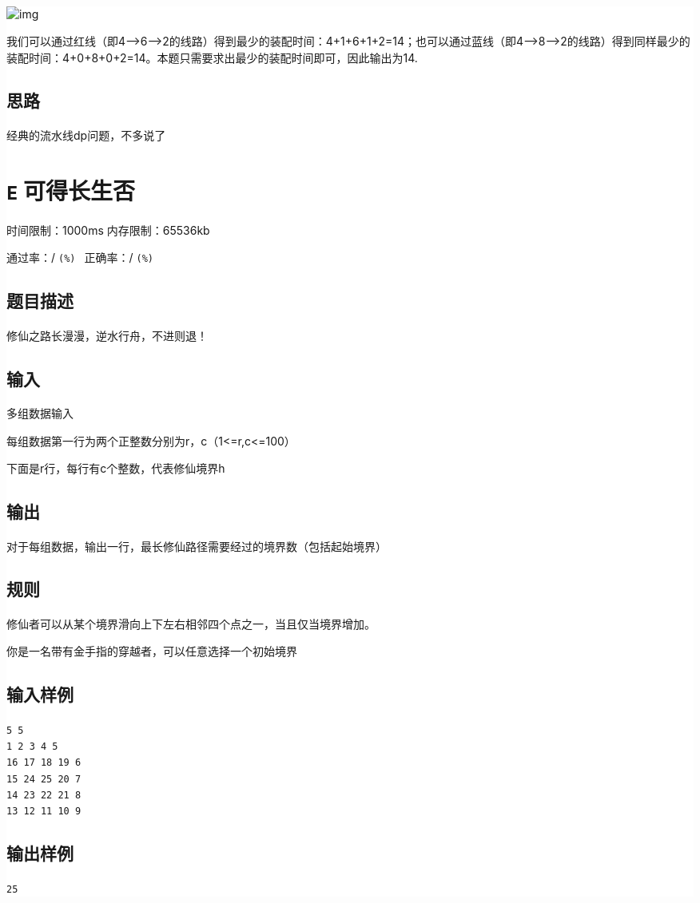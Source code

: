 ![img](http://ww1.sinaimg.cn/large/4b003419jw1f9jsehnovcj20h80a0n0x.jpg)

我们可以通过红线（即4-->6-->2的线路）得到最少的装配时间：4+1+6+1+2=14；也可以通过蓝线（即4-->8-->2的线路）得到同样最少的装配时间：4+0+8+0+2=14。本题只需要求出最少的装配时间即可，因此输出为14.

## 思路

经典的流水线dp问题，不多说了

# `E` 可得长生否

时间限制：1000ms  内存限制：65536kb

通过率：/ `(%) `  正确率：/ `(%)`

## 题目描述

修仙之路长漫漫，逆水行舟，不进则退！

## 输入

多组数据输入

每组数据第一行为两个正整数分别为r，c（1<=r,c<=100）

下面是r行，每行有c个整数，代表修仙境界h

## 输出

对于每组数据，输出一行，最长修仙路径需要经过的境界数（包括起始境界）

## 规则

修仙者可以从某个境界滑向上下左右相邻四个点之一，当且仅当境界增加。

你是一名带有金手指的穿越者，可以任意选择一个初始境界

## 输入样例

```
5 5
1 2 3 4 5
16 17 18 19 6
15 24 25 20 7
14 23 22 21 8
13 12 11 10 9
```

## 输出样例

```
25
```
